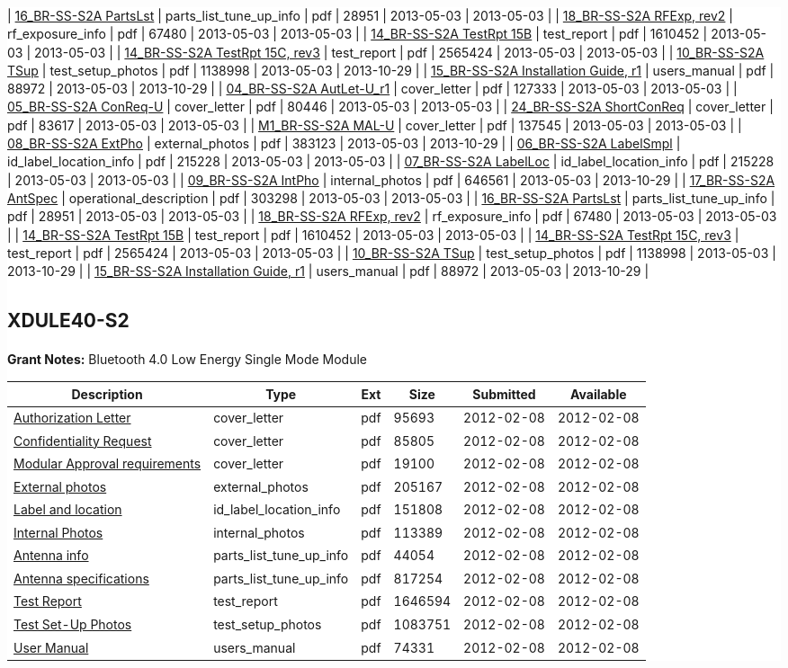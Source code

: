 | [16_BR-SS-S2A PartsLst](XDU-SS-S2/71493162b32682203694b542b38e28b8/1956641.pdf) | parts_list_tune_up_info | pdf | 28951 | 2013-05-03 | 2013-05-03 |
| [18_BR-SS-S2A RFExp, rev2](XDU-SS-S2/71493162b32682203694b542b38e28b8/1956643.pdf) | rf_exposure_info | pdf | 67480 | 2013-05-03 | 2013-05-03 |
| [14_BR-SS-S2A TestRpt 15B](XDU-SS-S2/71493162b32682203694b542b38e28b8/1956638.pdf) | test_report | pdf | 1610452 | 2013-05-03 | 2013-05-03 |
| [14_BR-SS-S2A TestRpt 15C, rev3](XDU-SS-S2/71493162b32682203694b542b38e28b8/1956639.pdf) | test_report | pdf | 2565424 | 2013-05-03 | 2013-05-03 |
| [10_BR-SS-S2A TSup](XDU-SS-S2/71493162b32682203694b542b38e28b8/1956634.pdf) | test_setup_photos | pdf | 1138998 | 2013-05-03 | 2013-10-29 |
| [15_BR-SS-S2A Installation Guide, r1](XDU-SS-S2/71493162b32682203694b542b38e28b8/1956640.pdf) | users_manual | pdf | 88972 | 2013-05-03 | 2013-10-29 |
| [04_BR-SS-S2A AutLet-U_r1](XDU-SS-S2/eee635034123f86c72206cc4de7dd0cd/1956628.pdf) | cover_letter | pdf | 127333 | 2013-05-03 | 2013-05-03 |
| [05_BR-SS-S2A ConReq-U](XDU-SS-S2/eee635034123f86c72206cc4de7dd0cd/1956629.pdf) | cover_letter | pdf | 80446 | 2013-05-03 | 2013-05-03 |
| [24_BR-SS-S2A ShortConReq](XDU-SS-S2/eee635034123f86c72206cc4de7dd0cd/1956644.pdf) | cover_letter | pdf | 83617 | 2013-05-03 | 2013-05-03 |
| [M1_BR-SS-S2A MAL-U](XDU-SS-S2/eee635034123f86c72206cc4de7dd0cd/1956645.pdf) | cover_letter | pdf | 137545 | 2013-05-03 | 2013-05-03 |
| [08_BR-SS-S2A ExtPho](XDU-SS-S2/eee635034123f86c72206cc4de7dd0cd/1956632.pdf) | external_photos | pdf | 383123 | 2013-05-03 | 2013-10-29 |
| [06_BR-SS-S2A LabelSmpl](XDU-SS-S2/eee635034123f86c72206cc4de7dd0cd/1956630.pdf) | id_label_location_info | pdf | 215228 | 2013-05-03 | 2013-05-03 |
| [07_BR-SS-S2A LabelLoc](XDU-SS-S2/eee635034123f86c72206cc4de7dd0cd/1956631.pdf) | id_label_location_info | pdf | 215228 | 2013-05-03 | 2013-05-03 |
| [09_BR-SS-S2A IntPho](XDU-SS-S2/eee635034123f86c72206cc4de7dd0cd/1956633.pdf) | internal_photos | pdf | 646561 | 2013-05-03 | 2013-10-29 |
| [17_BR-SS-S2A AntSpec](XDU-SS-S2/eee635034123f86c72206cc4de7dd0cd/1956642.pdf) | operational_description | pdf | 303298 | 2013-05-03 | 2013-05-03 |
| [16_BR-SS-S2A PartsLst](XDU-SS-S2/eee635034123f86c72206cc4de7dd0cd/1956641.pdf) | parts_list_tune_up_info | pdf | 28951 | 2013-05-03 | 2013-05-03 |
| [18_BR-SS-S2A RFExp, rev2](XDU-SS-S2/eee635034123f86c72206cc4de7dd0cd/1956643.pdf) | rf_exposure_info | pdf | 67480 | 2013-05-03 | 2013-05-03 |
| [14_BR-SS-S2A TestRpt 15B](XDU-SS-S2/eee635034123f86c72206cc4de7dd0cd/1956638.pdf) | test_report | pdf | 1610452 | 2013-05-03 | 2013-05-03 |
| [14_BR-SS-S2A TestRpt 15C, rev3](XDU-SS-S2/eee635034123f86c72206cc4de7dd0cd/1956639.pdf) | test_report | pdf | 2565424 | 2013-05-03 | 2013-05-03 |
| [10_BR-SS-S2A TSup](XDU-SS-S2/eee635034123f86c72206cc4de7dd0cd/1956634.pdf) | test_setup_photos | pdf | 1138998 | 2013-05-03 | 2013-10-29 |
| [15_BR-SS-S2A Installation Guide, r1](XDU-SS-S2/eee635034123f86c72206cc4de7dd0cd/1956640.pdf) | users_manual | pdf | 88972 | 2013-05-03 | 2013-10-29 |
## XDULE40-S2
**Grant Notes:** Bluetooth 4.0 Low Energy Single Mode Module

| Description | Type | Ext | Size | Submitted | Available |
| ----------- | ---- | --- | ---- | --------- | --------- |
| [Authorization Letter](XDULE40-S2/cd3178b88a36ae2621b780df68f797a5/1632910.pdf) | cover_letter | pdf | 95693 | 2012-02-08 | 2012-02-08 |
| [Confidentiality Request](XDULE40-S2/cd3178b88a36ae2621b780df68f797a5/1632911.pdf) | cover_letter | pdf | 85805 | 2012-02-08 | 2012-02-08 |
| [Modular Approval requirements](XDULE40-S2/cd3178b88a36ae2621b780df68f797a5/1632912.pdf) | cover_letter | pdf | 19100 | 2012-02-08 | 2012-02-08 |
| [External photos](XDULE40-S2/cd3178b88a36ae2621b780df68f797a5/1632920.pdf) | external_photos | pdf | 205167 | 2012-02-08 | 2012-02-08 |
| [Label and location](XDULE40-S2/cd3178b88a36ae2621b780df68f797a5/1632915.pdf) | id_label_location_info | pdf | 151808 | 2012-02-08 | 2012-02-08 |
| [Internal Photos](XDULE40-S2/cd3178b88a36ae2621b780df68f797a5/1632913.pdf) | internal_photos | pdf | 113389 | 2012-02-08 | 2012-02-08 |
| [Antenna info](XDULE40-S2/cd3178b88a36ae2621b780df68f797a5/1632916.pdf) | parts_list_tune_up_info | pdf | 44054 | 2012-02-08 | 2012-02-08 |
| [Antenna specifications](XDULE40-S2/cd3178b88a36ae2621b780df68f797a5/1632917.pdf) | parts_list_tune_up_info | pdf | 817254 | 2012-02-08 | 2012-02-08 |
| [Test Report](XDULE40-S2/cd3178b88a36ae2621b780df68f797a5/1632903.pdf) | test_report | pdf | 1646594 | 2012-02-08 | 2012-02-08 |
| [Test Set-Up Photos](XDULE40-S2/cd3178b88a36ae2621b780df68f797a5/1632908.pdf) | test_setup_photos | pdf | 1083751 | 2012-02-08 | 2012-02-08 |
| [User Manual](XDULE40-S2/cd3178b88a36ae2621b780df68f797a5/1632919.pdf) | users_manual | pdf | 74331 | 2012-02-08 | 2012-02-08 |
